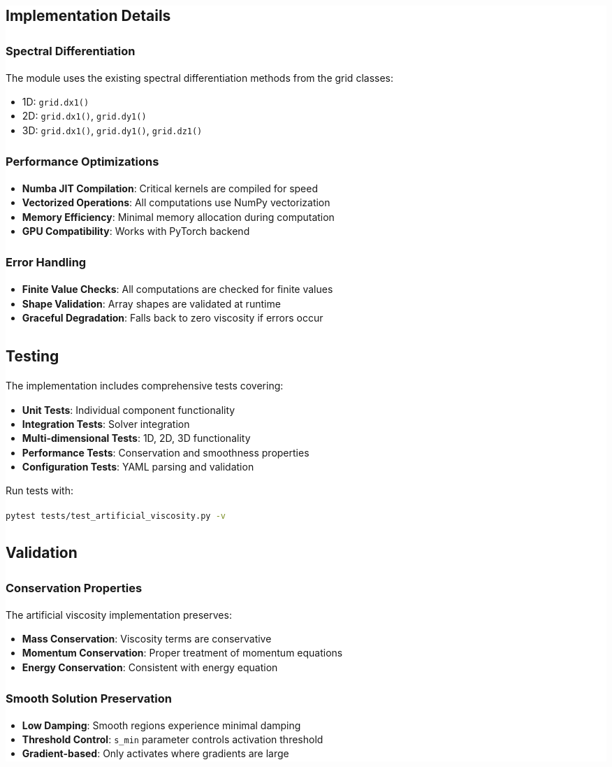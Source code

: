 ## Implementation Details

### Spectral Differentiation

The module uses the existing spectral differentiation methods from the grid classes:
- 1D: `grid.dx1()`
- 2D: `grid.dx1()`, `grid.dy1()`
- 3D: `grid.dx1()`, `grid.dy1()`, `grid.dz1()`

### Performance Optimizations

- **Numba JIT Compilation**: Critical kernels are compiled for speed
- **Vectorized Operations**: All computations use NumPy vectorization
- **Memory Efficiency**: Minimal memory allocation during computation
- **GPU Compatibility**: Works with PyTorch backend

### Error Handling

- **Finite Value Checks**: All computations are checked for finite values
- **Shape Validation**: Array shapes are validated at runtime
- **Graceful Degradation**: Falls back to zero viscosity if errors occur

## Testing

The implementation includes comprehensive tests covering:

- **Unit Tests**: Individual component functionality
- **Integration Tests**: Solver integration
- **Multi-dimensional Tests**: 1D, 2D, 3D functionality
- **Performance Tests**: Conservation and smoothness properties
- **Configuration Tests**: YAML parsing and validation

Run tests with:
```bash
pytest tests/test_artificial_viscosity.py -v
```

## Validation

### Conservation Properties

The artificial viscosity implementation preserves:
- **Mass Conservation**: Viscosity terms are conservative
- **Momentum Conservation**: Proper treatment of momentum equations
- **Energy Conservation**: Consistent with energy equation

### Smooth Solution Preservation

- **Low Damping**: Smooth regions experience minimal damping
- **Threshold Control**: `s_min` parameter controls activation threshold
- **Gradient-based**: Only activates where gradients are large
